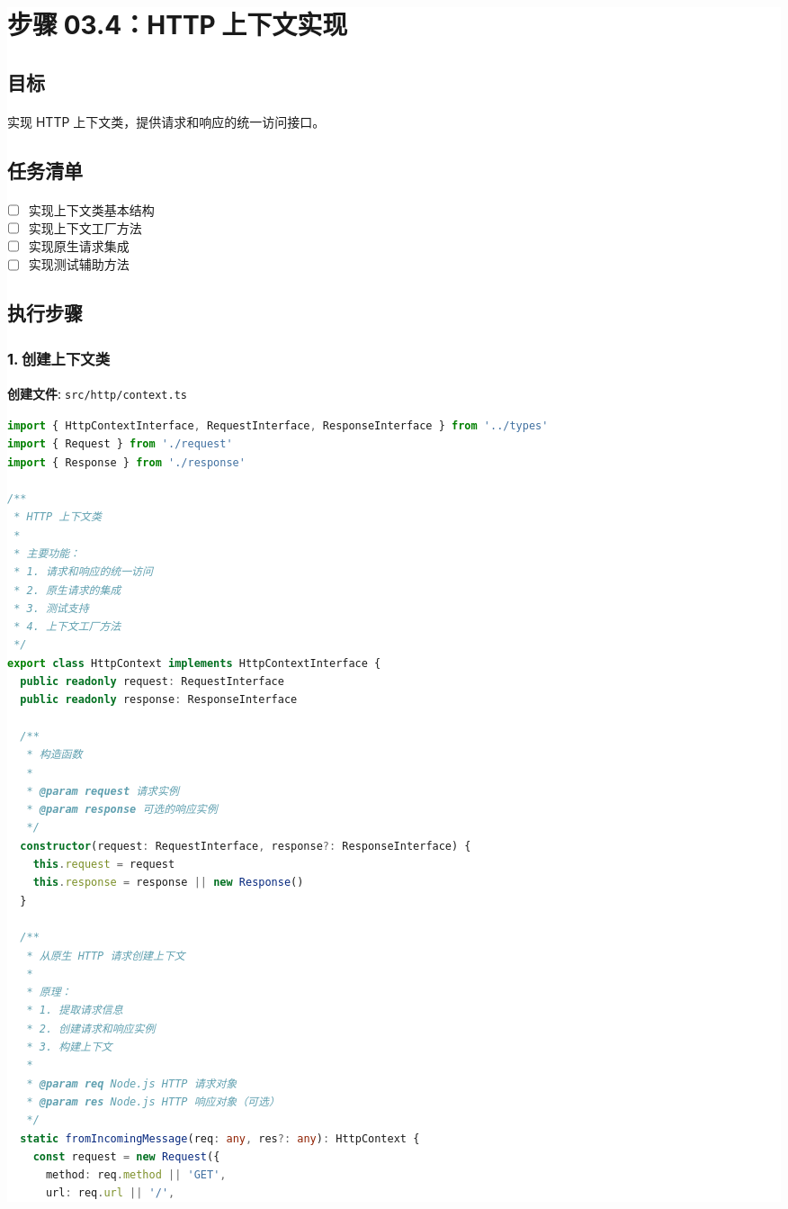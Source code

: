 # 步骤 03.4：HTTP 上下文实现

## 目标
实现 HTTP 上下文类，提供请求和响应的统一访问接口。

## 任务清单
- [ ] 实现上下文类基本结构
- [ ] 实现上下文工厂方法
- [ ] 实现原生请求集成
- [ ] 实现测试辅助方法

## 执行步骤

### 1. 创建上下文类

**创建文件**: `src/http/context.ts`

```typescript
import { HttpContextInterface, RequestInterface, ResponseInterface } from '../types'
import { Request } from './request'
import { Response } from './response'

/**
 * HTTP 上下文类
 * 
 * 主要功能：
 * 1. 请求和响应的统一访问
 * 2. 原生请求的集成
 * 3. 测试支持
 * 4. 上下文工厂方法
 */
export class HttpContext implements HttpContextInterface {
  public readonly request: RequestInterface
  public readonly response: ResponseInterface

  /**
   * 构造函数
   * 
   * @param request 请求实例
   * @param response 可选的响应实例
   */
  constructor(request: RequestInterface, response?: ResponseInterface) {
    this.request = request
    this.response = response || new Response()
  }

  /**
   * 从原生 HTTP 请求创建上下文
   * 
   * 原理：
   * 1. 提取请求信息
   * 2. 创建请求和响应实例
   * 3. 构建上下文
   * 
   * @param req Node.js HTTP 请求对象
   * @param res Node.js HTTP 响应对象（可选）
   */
  static fromIncomingMessage(req: any, res?: any): HttpContext {
    const request = new Request({
      method: req.method || 'GET',
      url: req.url || '/',
```